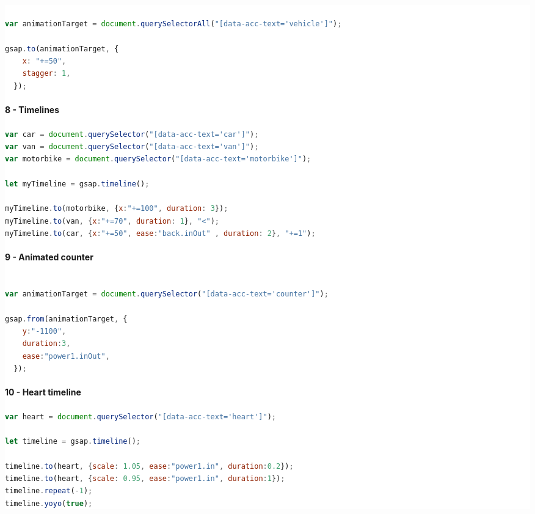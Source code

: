 ```js {linenos=true}

var animationTarget = document.querySelectorAll("[data-acc-text='vehicle']");

gsap.to(animationTarget, {
    x: "+=50",
    stagger: 1, 
  });

```

#### 8 - Timelines

```js {linenos=true}
var car = document.querySelector("[data-acc-text='car']");
var van = document.querySelector("[data-acc-text='van']");
var motorbike = document.querySelector("[data-acc-text='motorbike']");

let myTimeline = gsap.timeline();

myTimeline.to(motorbike, {x:"+=100", duration: 3});
myTimeline.to(van, {x:"+=70", duration: 1}, "<");
myTimeline.to(car, {x:"+=50", ease:"back.inOut" , duration: 2}, "+=1");

```


#### 9 - Animated counter

```js {linenos=true}

var animationTarget = document.querySelector("[data-acc-text='counter']");

gsap.from(animationTarget, { 
    y:"-1100",
    duration:3,
    ease:"power1.inOut",
  });

```

#### 10 - Heart timeline

```js {linenos=true}
var heart = document.querySelector("[data-acc-text='heart']");

let timeline = gsap.timeline();

timeline.to(heart, {scale: 1.05, ease:"power1.in", duration:0.2});
timeline.to(heart, {scale: 0.95, ease:"power1.in", duration:1});
timeline.repeat(-1);
timeline.yoyo(true);

```
